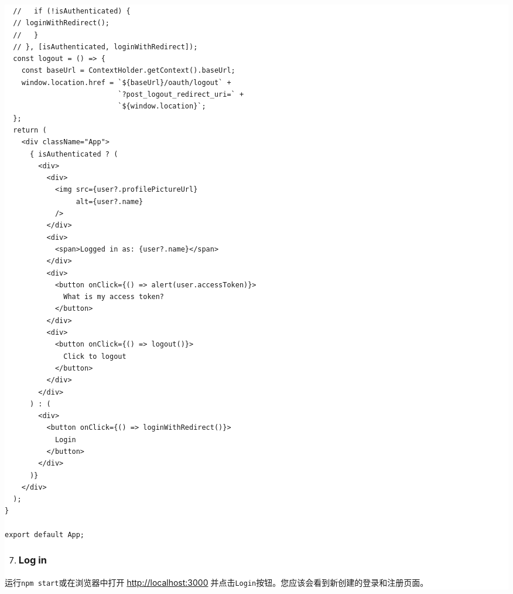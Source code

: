 ```
  //   if (!isAuthenticated) {
  // loginWithRedirect();
  //   }
  // }, [isAuthenticated, loginWithRedirect]);
  const logout = () => {
    const baseUrl = ContextHolder.getContext().baseUrl;
    window.location.href = `${baseUrl}/oauth/logout` +
                           `?post_logout_redirect_uri=` +
                           `${window.location}`;
  };
  return (
    <div className="App">
      { isAuthenticated ? (
        <div>
          <div>
            <img src={user?.profilePictureUrl}
                 alt={user?.name}
            />
          </div>
          <div>
            <span>Logged in as: {user?.name}</span>
          </div>
          <div>
            <button onClick={() => alert(user.accessToken)}>
              What is my access token?
            </button>
          </div>
          <div>
            <button onClick={() => logout()}>
              Click to logout
            </button>
          </div>
        </div>
      ) : (
        <div>
          <button onClick={() => loginWithRedirect()}>
            Login
          </button>
        </div>
      )}
    </div>
  );
}

export default App;
```

7.  ### **Log in**

运行`npm start`或在浏览器中打开 [http://localhost:3000](http://localhost:3000) 并点击`Login`按钮。您应该会看到新创建的登录和注册页面。
